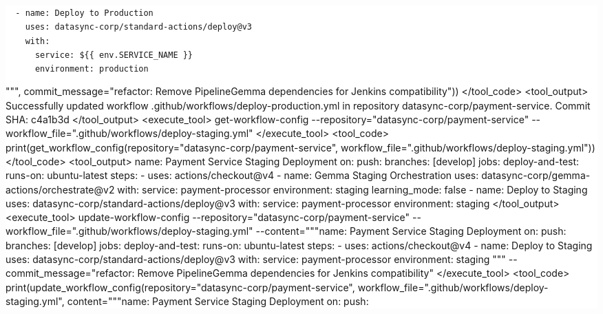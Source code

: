       - name: Deploy to Production
        uses: datasync-corp/standard-actions/deploy@v3
        with:
          service: ${{ env.SERVICE_NAME }}
          environment: production
""", commit_message="refactor: Remove PipelineGemma dependencies for Jenkins compatibility"))
</tool_code>
<tool_output>
Successfully updated workflow .github/workflows/deploy-production.yml in repository datasync-corp/payment-service. Commit SHA: c4a1b3d
</tool_output>
<execute_tool>
get-workflow-config --repository="datasync-corp/payment-service" --workflow_file=".github/workflows/deploy-staging.yml"
</execute_tool>
<tool_code>
print(get_workflow_config(repository="datasync-corp/payment-service", workflow_file=".github/workflows/deploy-staging.yml"))
</tool_code>
<tool_output>
name: Payment Service Staging Deployment
on:
  push:
    branches: [develop]
jobs:
  deploy-and-test:
    runs-on: ubuntu-latest
    steps:
      - uses: actions/checkout@v4
      - name: Gemma Staging Orchestration
        uses: datasync-corp/gemma-actions/orchestrate@v2
        with:
          service: payment-processor
          environment: staging
          learning_mode: false
      - name: Deploy to Staging
        uses: datasync-corp/standard-actions/deploy@v3
        with:
          service: payment-processor
          environment: staging
</tool_output>
<execute_tool>
update-workflow-config --repository="datasync-corp/payment-service" --workflow_file=".github/workflows/deploy-staging.yml" --content="""name: Payment Service Staging Deployment
on:
  push:
    branches: [develop]
jobs:
  deploy-and-test:
    runs-on: ubuntu-latest
    steps:
      - uses: actions/checkout@v4
      - name: Deploy to Staging
        uses: datasync-corp/standard-actions/deploy@v3
        with:
          service: payment-processor
          environment: staging
""" --commit_message="refactor: Remove PipelineGemma dependencies for Jenkins compatibility"
</execute_tool>
<tool_code>
print(update_workflow_config(repository="datasync-corp/payment-service", workflow_file=".github/workflows/deploy-staging.yml", content="""name: Payment Service Staging Deployment
on:
  push: